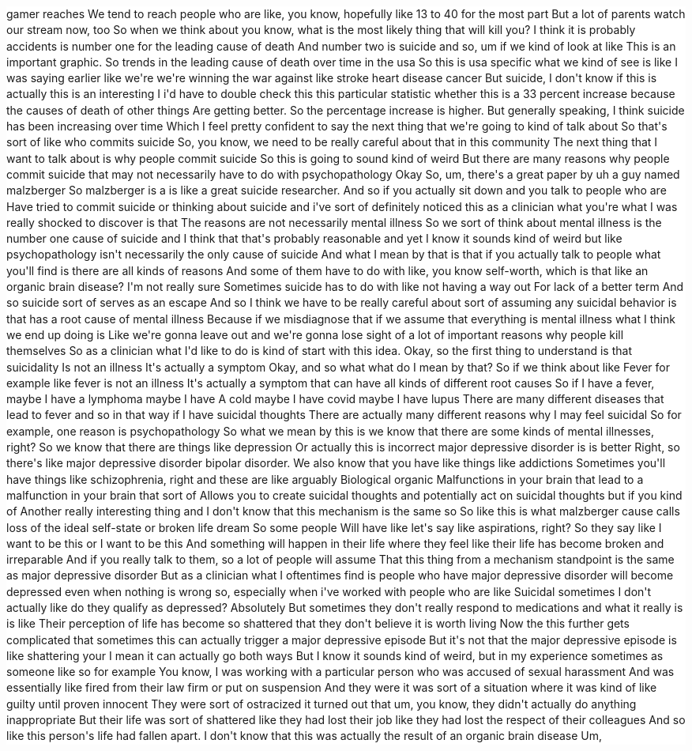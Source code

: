 gamer reaches We tend to reach people who are like, you know, hopefully like 13 to 40 for the most part But a lot of parents watch our stream now, too So when we think about you know, what is the most likely thing that will kill you? I think it is probably accidents is number one for the leading cause of death And number two is suicide and so, um if we kind of look at like This is an important graphic. So trends in the leading cause of death over time in the usa So this is usa specific what we kind of see is like I was saying earlier like we're we're winning the war against like stroke heart disease cancer But suicide, I don't know if this is actually this is an interesting I i'd have to double check this this particular statistic whether this is a 33 percent increase because the causes of death of other things Are getting better. So the percentage increase is higher. But generally speaking, I think suicide has been increasing over time Which I feel pretty confident to say the next thing that we're going to kind of talk about So that's sort of like who commits suicide So, you know, we need to be really careful about that in this community The next thing that I want to talk about is why people commit suicide So this is going to sound kind of weird But there are many reasons why people commit suicide that may not necessarily have to do with psychopathology Okay So, um, there's a great paper by uh a guy named malzberger So malzberger is a is like a great suicide researcher. And so if you actually sit down and you talk to people who are Have tried to commit suicide or thinking about suicide and i've sort of definitely noticed this as a clinician what you're what I was really shocked to discover is that The reasons are not necessarily mental illness So we sort of think about mental illness is the number one cause of suicide and I think that that's probably reasonable and yet I know it sounds kind of weird but like psychopathology isn't necessarily the only cause of suicide And what I mean by that is that if you actually talk to people what you'll find is there are all kinds of reasons And some of them have to do with like, you know self-worth, which is that like an organic brain disease? I'm not really sure Sometimes suicide has to do with like not having a way out For lack of a better term And so suicide sort of serves as an escape And so I think we have to be really careful about sort of assuming any suicidal behavior is that has a root cause of mental illness Because if we misdiagnose that if we assume that everything is mental illness what I think we end up doing is Like we're gonna leave out and we're gonna lose sight of a lot of important reasons why people kill themselves So as a clinician what I'd like to do is kind of start with this idea. Okay, so the first thing to understand is that suicidality Is not an illness It's actually a symptom Okay, and so what what do I mean by that? So if we think about like Fever for example like fever is not an illness It's actually a symptom that can have all kinds of different root causes So if I have a fever, maybe I have a lymphoma maybe I have A cold maybe I have covid maybe I have lupus There are many different diseases that lead to fever and so in that way if I have suicidal thoughts There are actually many different reasons why I may feel suicidal So for example, one reason is psychopathology So what we mean by this is we know that there are some kinds of mental illnesses, right? So we know that there are things like depression Or actually this is incorrect major depressive disorder is is better Right, so there's like major depressive disorder bipolar disorder. We also know that you have like things like addictions Sometimes you'll have things like schizophrenia, right and these are like arguably Biological organic Malfunctions in your brain that lead to a malfunction in your brain that sort of Allows you to create suicidal thoughts and potentially act on suicidal thoughts but if you kind of Another really interesting thing and I don't know that this mechanism is the same so So like this is what malzberger cause calls loss of the ideal self-state or broken life dream So some people Will have like let's say like aspirations, right? So they say like I want to be this or I want to be this And something will happen in their life where they feel like their life has become broken and irreparable And if you really talk to them, so a lot of people will assume That this thing from a mechanism standpoint is the same as major depressive disorder But as a clinician what I oftentimes find is people who have major depressive disorder will become depressed even when nothing is wrong so, especially when i've worked with people who are like Suicidal sometimes I don't actually like do they qualify as depressed? Absolutely But sometimes they don't really respond to medications and what it really is is like Their perception of life has become so shattered that they don't believe it is worth living Now the this further gets complicated that sometimes this can actually trigger a major depressive episode But it's not that the major depressive episode is like shattering your I mean it can actually go both ways But I know it sounds kind of weird, but in my experience sometimes as someone like so for example You know, I was working with a particular person who was accused of sexual harassment And was essentially like fired from their law firm or put on suspension And they were it was sort of a situation where it was kind of like guilty until proven innocent They were sort of ostracized it turned out that um, you know, they didn't actually do anything inappropriate But their life was sort of shattered like they had lost their job like they had lost the respect of their colleagues And so like this person's life had fallen apart. I don't know that this was actually the result of an organic brain disease Um,